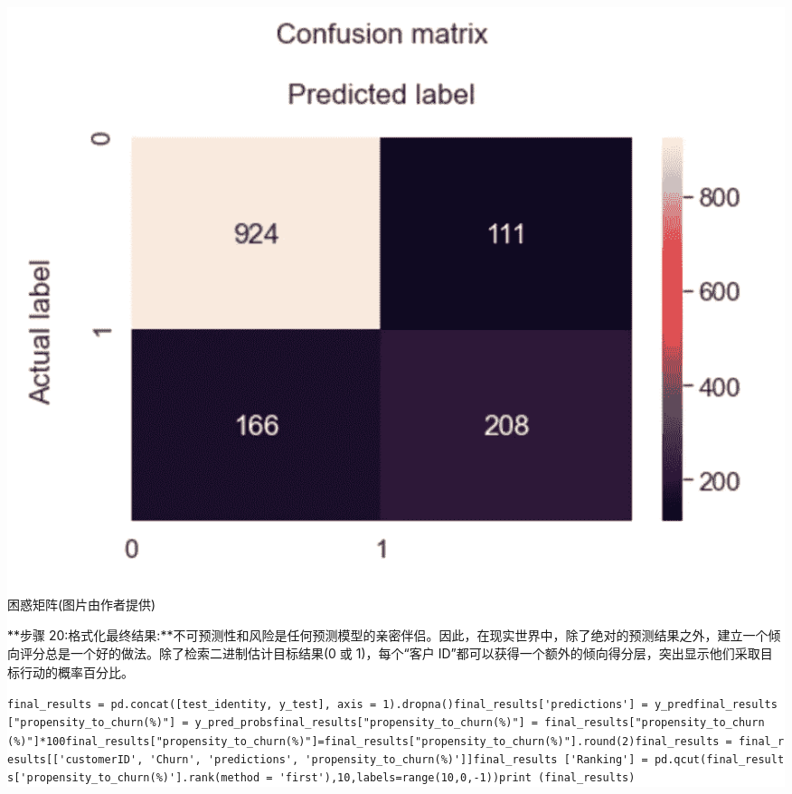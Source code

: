 ![](img/cedc48f2cbb5de565e7fc050110ad06f.png)

困惑矩阵(图片由作者提供)

**步骤 20:格式化最终结果:**不可预测性和风险是任何预测模型的亲密伴侣。因此，在现实世界中，除了绝对的预测结果之外，建立一个倾向评分总是一个好的做法。除了检索二进制估计目标结果(0 或 1)，每个“客户 ID”都可以获得一个额外的倾向得分层，突出显示他们采取目标行动的概率百分比。

```
final_results = pd.concat([test_identity, y_test], axis = 1).dropna()final_results['predictions'] = y_predfinal_results["propensity_to_churn(%)"] = y_pred_probsfinal_results["propensity_to_churn(%)"] = final_results["propensity_to_churn(%)"]*100final_results["propensity_to_churn(%)"]=final_results["propensity_to_churn(%)"].round(2)final_results = final_results[['customerID', 'Churn', 'predictions', 'propensity_to_churn(%)']]final_results ['Ranking'] = pd.qcut(final_results['propensity_to_churn(%)'].rank(method = 'first'),10,labels=range(10,0,-1))print (final_results)
```
